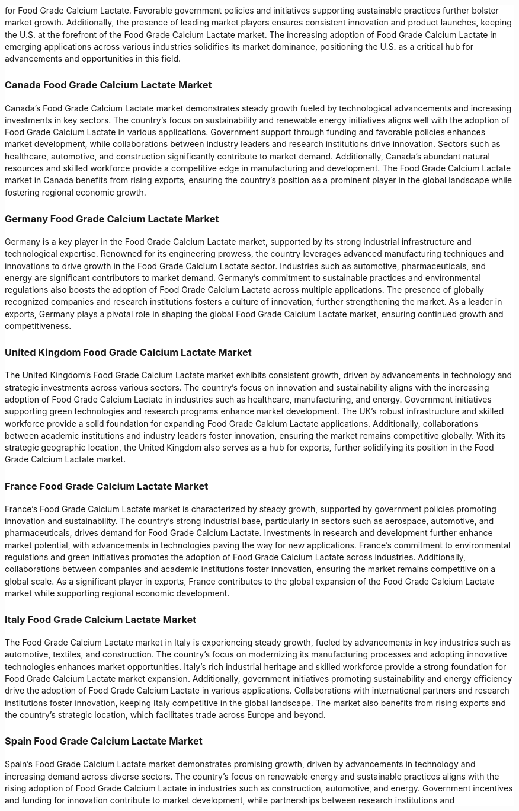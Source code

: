 for Food Grade Calcium Lactate. Favorable government policies and initiatives supporting sustainable practices further bolster market growth. Additionally, the presence of leading market players ensures consistent innovation and product launches, keeping the U.S. at the forefront of the Food Grade Calcium Lactate market. The increasing adoption of Food Grade Calcium Lactate in emerging applications across various industries solidifies its market dominance, positioning the U.S. as a critical hub for advancements and opportunities in this field.</p><h3>Canada Food Grade Calcium Lactate Market</h3><p>Canada&rsquo;s Food Grade Calcium Lactate market demonstrates steady growth fueled by technological advancements and increasing investments in key sectors. The country&rsquo;s focus on sustainability and renewable energy initiatives aligns well with the adoption of Food Grade Calcium Lactate in various applications. Government support through funding and favorable policies enhances market development, while collaborations between industry leaders and research institutions drive innovation. Sectors such as healthcare, automotive, and construction significantly contribute to market demand. Additionally, Canada&rsquo;s abundant natural resources and skilled workforce provide a competitive edge in manufacturing and development. The Food Grade Calcium Lactate market in Canada benefits from rising exports, ensuring the country&rsquo;s position as a prominent player in the global landscape while fostering regional economic growth.</p><h3>Germany Food Grade Calcium Lactate Market</h3><p>Germany is a key player in the Food Grade Calcium Lactate market, supported by its strong industrial infrastructure and technological expertise. Renowned for its engineering prowess, the country leverages advanced manufacturing techniques and innovations to drive growth in the Food Grade Calcium Lactate sector. Industries such as automotive, pharmaceuticals, and energy are significant contributors to market demand. Germany&rsquo;s commitment to sustainable practices and environmental regulations also boosts the adoption of Food Grade Calcium Lactate across multiple applications. The presence of globally recognized companies and research institutions fosters a culture of innovation, further strengthening the market. As a leader in exports, Germany plays a pivotal role in shaping the global Food Grade Calcium Lactate market, ensuring continued growth and competitiveness.</p><h3>United Kingdom Food Grade Calcium Lactate Market</h3><p>The United Kingdom&rsquo;s Food Grade Calcium Lactate market exhibits consistent growth, driven by advancements in technology and strategic investments across various sectors. The country&rsquo;s focus on innovation and sustainability aligns with the increasing adoption of Food Grade Calcium Lactate in industries such as healthcare, manufacturing, and energy. Government initiatives supporting green technologies and research programs enhance market development. The UK&rsquo;s robust infrastructure and skilled workforce provide a solid foundation for expanding Food Grade Calcium Lactate applications. Additionally, collaborations between academic institutions and industry leaders foster innovation, ensuring the market remains competitive globally. With its strategic geographic location, the United Kingdom also serves as a hub for exports, further solidifying its position in the Food Grade Calcium Lactate market.</p><h3>France Food Grade Calcium Lactate Market</h3><p>France&rsquo;s Food Grade Calcium Lactate market is characterized by steady growth, supported by government policies promoting innovation and sustainability. The country&rsquo;s strong industrial base, particularly in sectors such as aerospace, automotive, and pharmaceuticals, drives demand for Food Grade Calcium Lactate. Investments in research and development further enhance market potential, with advancements in technologies paving the way for new applications. France&rsquo;s commitment to environmental regulations and green initiatives promotes the adoption of Food Grade Calcium Lactate across industries. Additionally, collaborations between companies and academic institutions foster innovation, ensuring the market remains competitive on a global scale. As a significant player in exports, France contributes to the global expansion of the Food Grade Calcium Lactate market while supporting regional economic development.</p><h3>Italy Food Grade Calcium Lactate Market</h3><p>The Food Grade Calcium Lactate market in Italy is experiencing steady growth, fueled by advancements in key industries such as automotive, textiles, and construction. The country&rsquo;s focus on modernizing its manufacturing processes and adopting innovative technologies enhances market opportunities. Italy&rsquo;s rich industrial heritage and skilled workforce provide a strong foundation for Food Grade Calcium Lactate market expansion. Additionally, government initiatives promoting sustainability and energy efficiency drive the adoption of Food Grade Calcium Lactate in various applications. Collaborations with international partners and research institutions foster innovation, keeping Italy competitive in the global landscape. The market also benefits from rising exports and the country&rsquo;s strategic location, which facilitates trade across Europe and beyond.</p><h3>Spain Food Grade Calcium Lactate Market</h3><p>Spain&rsquo;s Food Grade Calcium Lactate market demonstrates promising growth, driven by advancements in technology and increasing demand across diverse sectors. The country&rsquo;s focus on renewable energy and sustainable practices aligns with the rising adoption of Food Grade Calcium Lactate in industries such as construction, automotive, and energy. Government incentives and funding for innovation contribute to market development, while partnerships between research institutions and